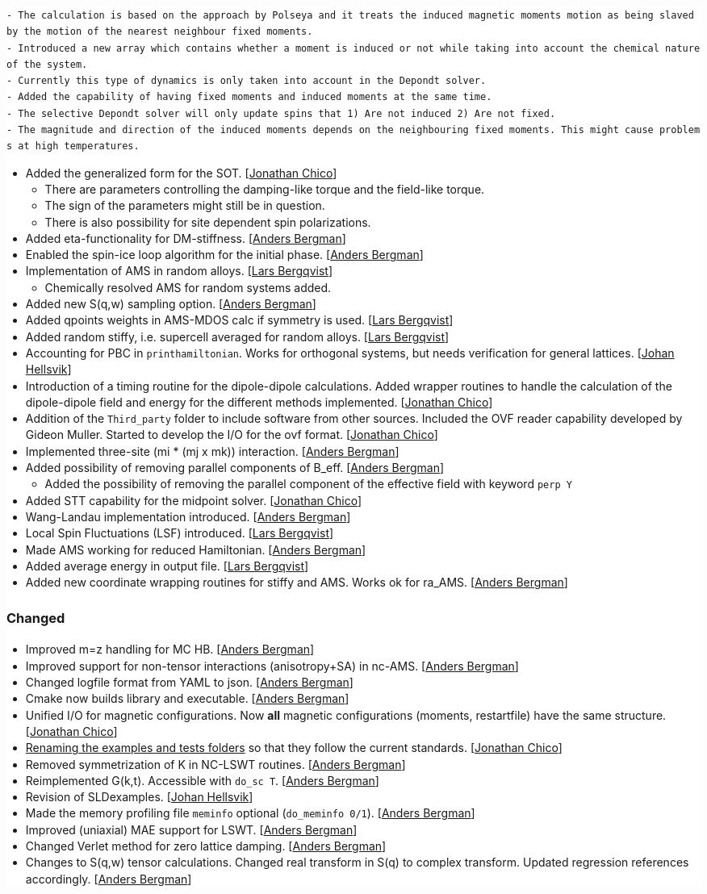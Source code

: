     - The calculation is based on the approach by Polseya and it treats the induced magnetic moments motion as being slaved by the motion of the nearest neighbour fixed moments.
    - Introduced a new array which contains whether a moment is induced or not while taking into account the chemical nature of the system.
    - Currently this type of dynamics is only taken into account in the Depondt solver.
    - Added the capability of having fixed moments and induced moments at the same time.
    - The selective Depondt solver will only update spins that 1) Are not induced 2) Are not fixed.
    - The magnitude and direction of the induced moments depends on the neighbouring fixed moments. This might cause problems at high temperatures.
- Added the generalized form for the SOT. [[Jonathan Chico](jonathanpchico@gmail.com)]
    - There are parameters controlling the damping-like torque and the field-like torque. 
    - The sign of the parameters might still be in question.
    - There is also possibility for site dependent spin polarizations.
- Added eta-functionality for DM-stiffness. [[Anders Bergman](anders.bergman@physics.uu.se)]
- Enabled the spin-ice loop algorithm for the initial phase. [[Anders Bergman](anders.bergman@physics.uu.se)]
- Implementation of AMS in random alloys. [[Lars Bergqvist](lbergqv@kth.se)]
    - Chemically resolved AMS for random systems added.
- Added new S(q,w) sampling option. [[Anders Bergman](anders.bergman@physics.uu.se)]
- Added qpoints weights in AMS-MDOS calc if symmetry is used. [[Lars Bergqvist](lbergqv@kth.se)]
- Added random stiffy, i.e. supercell averaged for random alloys. [[Lars Bergqvist](lbergqv@kth.se)]
- Accounting for PBC in `printhamiltonian`. Works for orthogonal systems, but needs verification for general lattices. [[Johan Hellsvik](hellsvik@kth.se)]
- Introduction of a timing routine for the dipole-dipole calculations. Added wrapper routines to handle the calculation of the dipole-dipole field and energy for the different methods implemented. [[Jonathan Chico](jonathanpchico@gmail.com)]
- Addition of the `Third_party` folder to include software from other sources. Included the OVF reader capability developed by Gideon Muller. Started to develop the I/O for the ovf format. [[Jonathan Chico](jonathanpchico@gmail.com)]
- Implemented three-site (mi * (mj x mk)) interaction. [[Anders Bergman](anders.bergman@physics.uu.se)]
- Added possibility of removing parallel components of B_eff. [[Anders Bergman](anders.bergman@physics.uu.se)]
    - Added the possibility of removing the parallel component of the effective field with keyword `perp Y`
- Added STT capability for the midpoint solver. [[Jonathan Chico](jonathanpchico@gmail.com)]
- Wang-Landau implementation introduced. [[Anders Bergman](anders.bergman@physics.uu.se)]
- Local Spin Fluctuations (LSF) introduced. [[Lars Bergqvist](lbergqv@kth.se)]
- Made AMS working for reduced Hamiltonian. [[Anders Bergman](anders.bergman@physics.uu.se)]
- Added average energy in output file. [[Lars Bergqvist](lbergqv@kth.se)]
- Added new coordinate wrapping routines for stiffy and AMS. Works ok for ra_AMS. [[Anders Bergman](anders.bergman@physics.uu.se)]

### Changed
- Improved m=z handling for MC HB. [[Anders Bergman](anders.bergman@physics.uu.se)]
- Improved support for non-tensor interactions (anisotropy+SA) in nc-AMS. [[Anders Bergman](anders.bergman@physics.uu.se)]
- Changed logfile format from YAML to json. [[Anders Bergman](anders.bergman@physics.uu.se)]
- Cmake now builds library and executable. [[Anders Bergman](anders.bergman@physics.uu.se)]
- Unified I/O for magnetic configurations. Now **all** magnetic configurations (moments, restartfile) have the same structure. [[Jonathan Chico](jonathanpchico@gmail.com)]
- [Renaming the examples and tests folders](https://gitlab.com/UppASD/UppASD/-/issues/32) so that they follow the current standards. [[Jonathan Chico](jonathanpchico@gmail.com)]
- Removed symmetrization of K in NC-LSWT routines. [[Anders Bergman](anders.bergman@physics.uu.se)]
- Reimplemented G(k,t). Accessible with `do_sc T`. [[Anders Bergman](anders.bergman@physics.uu.se)]
- Revision of SLDexamples. [[Johan Hellsvik](hellsvik@kth.se)]
- Made the memory profiling file `meminfo` optional (`do_meminfo 0/1`). [[Anders Bergman](anders.bergman@physics.uu.se)]
- Improved (uniaxial) MAE support for LSWT. [[Anders Bergman](anders.bergman@physics.uu.se)]
- Changed Verlet method for zero lattice damping. [[Anders Bergman](anders.bergman@physics.uu.se)]
- Changes to S(q,w) tensor calculations. Changed real transform in S(q) to complex transform. Updated regression references accordingly. [[Anders Bergman](anders.bergman@physics.uu.se)]